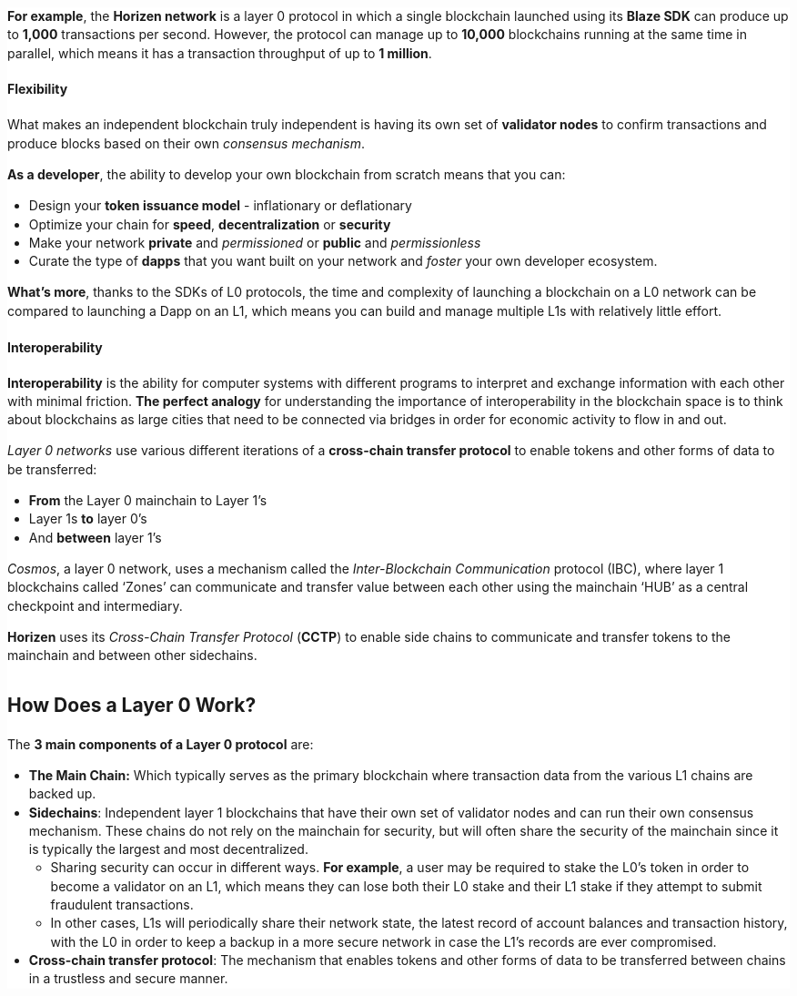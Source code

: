 **For example**, the **Horizen network** is a layer 0 protocol in which a single blockchain launched using its **Blaze SDK** can produce up to **1,000** transactions per second. However, the protocol can manage up to **10,000** blockchains running at the same time in parallel, which means it has a transaction throughput of up to **1 million**.

#### Flexibility

What makes an independent blockchain truly independent is having its own set of **validator nodes** to confirm transactions and produce blocks based on their own _consensus mechanism_.

**As a developer**, the ability to develop your own blockchain from scratch means that you can:

- Design your **token issuance model** - inflationary or deflationary
- Optimize your chain for **speed**, **decentralization** or **security**
- Make your network **private** and _permissioned_ or **public** and _permissionless_
- Curate the type of **dapps** that you want built on your network and _foster_ your own developer ecosystem.

**What’s more**, thanks to the SDKs of L0 protocols, the time and complexity of launching a blockchain on a L0 network can be compared to launching a Dapp on an L1, which means you can build and manage multiple L1s with relatively little effort.

#### Interoperability

**Interoperability** is the ability for computer systems with different programs to interpret and exchange information with each other with minimal friction. **The perfect analogy** for understanding the importance of interoperability in the blockchain space is to think about blockchains as large cities that need to be connected via bridges in order for economic activity to flow in and out.

_Layer 0 networks_ use various different iterations of a **cross-chain transfer protocol** to enable tokens and other forms of data to be transferred:

- **From** the Layer 0 mainchain to Layer 1’s
- Layer 1s **to** layer 0’s
- And **between** layer 1’s

_Cosmos_, a layer 0 network, uses a mechanism called the _Inter-Blockchain Communication_ protocol (IBC), where layer 1 blockchains called ‘Zones’ can communicate and transfer value between each other using the mainchain ‘HUB’ as a central checkpoint and intermediary.

**Horizen** uses its _Cross-Chain Transfer Protocol_ (**CCTP**) to enable side chains to communicate and transfer tokens to the mainchain and between other sidechains.

## How Does a Layer 0 Work?

The **3 main components of a Layer 0 protocol** are:

- **The Main Chain:** Which typically serves as the primary blockchain where transaction data from the various L1 chains are backed up.
- **Sidechains**: Independent layer 1 blockchains that have their own set of validator nodes and can run their own consensus mechanism. These chains do not rely on the mainchain for security, but will often share the security of the mainchain since it is typically the largest and most decentralized.
  - Sharing security can occur in different ways. **For example**, a user may be required to stake the L0’s token in order to become a validator on an L1, which means they can lose both their L0 stake and their L1 stake if they attempt to submit fraudulent transactions.
  - In other cases, L1s will periodically share their network state, the latest record of account balances and transaction history, with the L0 in order to keep a backup in a more secure network in case the L1’s records are ever compromised.
- **Cross-chain transfer protocol**: The mechanism that enables tokens and other forms of data to be transferred between chains in a trustless and secure manner.
